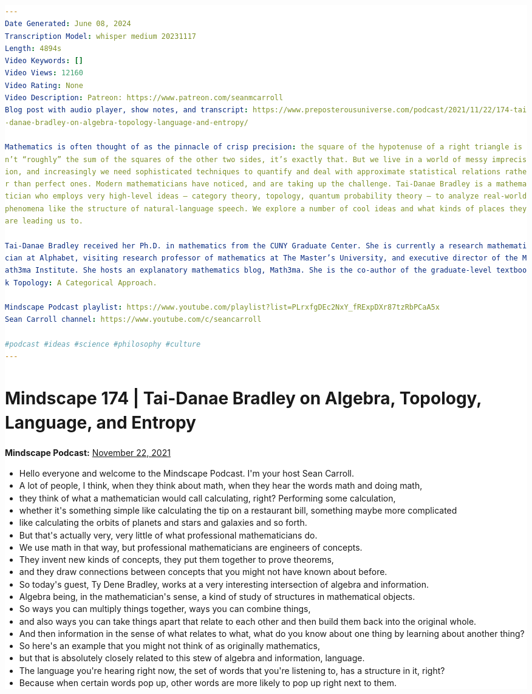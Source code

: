 ```yaml
---
Date Generated: June 08, 2024
Transcription Model: whisper medium 20231117
Length: 4894s
Video Keywords: []
Video Views: 12160
Video Rating: None
Video Description: Patreon: https://www.patreon.com/seanmcarroll
Blog post with audio player, show notes, and transcript: https://www.preposterousuniverse.com/podcast/2021/11/22/174-tai-danae-bradley-on-algebra-topology-language-and-entropy/

Mathematics is often thought of as the pinnacle of crisp precision: the square of the hypotenuse of a right triangle isn’t “roughly” the sum of the squares of the other two sides, it’s exactly that. But we live in a world of messy imprecision, and increasingly we need sophisticated techniques to quantify and deal with approximate statistical relations rather than perfect ones. Modern mathematicians have noticed, and are taking up the challenge. Tai-Danae Bradley is a mathematician who employs very high-level ideas — category theory, topology, quantum probability theory — to analyze real-world phenomena like the structure of natural-language speech. We explore a number of cool ideas and what kinds of places they are leading us to.

Tai-Danae Bradley received her Ph.D. in mathematics from the CUNY Graduate Center. She is currently a research mathematician at Alphabet, visiting research professor of mathematics at The Master’s University, and executive director of the Math3ma Institute. She hosts an explanatory mathematics blog, Math3ma. She is the co-author of the graduate-level textbook Topology: A Categorical Approach.

Mindscape Podcast playlist: https://www.youtube.com/playlist?list=PLrxfgDEc2NxY_fRExpDXr87tzRbPCaA5x
Sean Carroll channel: https://www.youtube.com/c/seancarroll

#podcast #ideas #science #philosophy #culture
---
```


# Mindscape 174 | Tai-Danae Bradley on Algebra, Topology, Language, and Entropy
**Mindscape Podcast:** [November 22, 2021](https://www.youtube.com/watch?v=OynLbSzLS9s)
*  Hello everyone and welcome to the Mindscape Podcast. I'm your host Sean Carroll.
*  A lot of people, I think, when they think about math, when they hear the words math and doing math,
*  they think of what a mathematician would call calculating, right? Performing some calculation,
*  whether it's something simple like calculating the tip on a restaurant bill, something maybe more complicated
*  like calculating the orbits of planets and stars and galaxies and so forth.
*  But that's actually very, very little of what professional mathematicians do.
*  We use math in that way, but professional mathematicians are engineers of concepts.
*  They invent new kinds of concepts, they put them together to prove theorems,
*  and they draw connections between concepts that you might not have known about before.
*  So today's guest, Ty Dene Bradley, works at a very interesting intersection of algebra and information.
*  Algebra being, in the mathematician's sense, a kind of study of structures in mathematical objects.
*  So ways you can multiply things together, ways you can combine things,
*  and also ways you can take things apart that relate to each other and then build them back into the original whole.
*  And then information in the sense of what relates to what, what do you know about one thing by learning about another thing?
*  So here's an example that you might not think of as originally mathematics,
*  but that is absolutely closely related to this stew of algebra and information, language.
*  The language you're hearing right now, the set of words that you're listening to, has a structure in it, right?
*  Because when certain words pop up, other words are more likely to pop up right next to them.